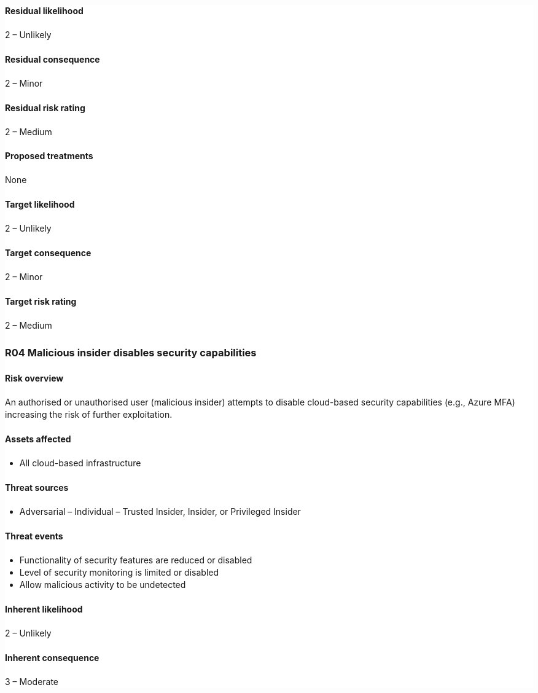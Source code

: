 #### Residual likelihood

2 – Unlikely

#### Residual consequence

2 – Minor

#### Residual risk rating

2 – Medium

#### Proposed treatments

None

#### Target likelihood

2 – Unlikely

#### Target consequence

2 – Minor

#### Target risk rating

2 – Medium

### R04 Malicious insider disables security capabilities

#### Risk overview

An authorised or unauthorised user (malicious insider) attempts to disable cloud-based security capabilities (e.g., Azure MFA) increasing the risk of further exploitation.

#### Assets affected

- All cloud-based infrastructure

#### Threat sources

- Adversarial – Individual – Trusted Insider, Insider, or Privileged Insider

#### Threat events

- Functionality of security features are reduced or disabled
- Level of security monitoring is limited or disabled
- Allow malicious activity to be undetected

#### Inherent likelihood

2 – Unlikely

#### Inherent consequence

3 – Moderate

